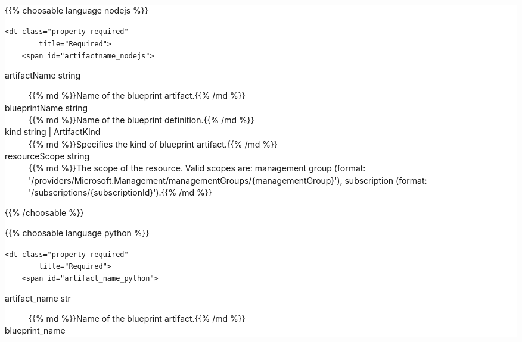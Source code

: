 {{% choosable language nodejs %}}
<dl class="resources-properties">

    <dt class="property-required"
            title="Required">
        <span id="artifactname_nodejs">
<a href="#artifactname_nodejs" style="color: inherit; text-decoration: inherit;">artifact<wbr>Name</a>
</span>
        <span class="property-indicator"></span>
        <span class="property-type">string</span>
    </dt>
    <dd>{{% md %}}Name of the blueprint artifact.{{% /md %}}</dd>
    <dt class="property-required"
            title="Required">
        <span id="blueprintname_nodejs">
<a href="#blueprintname_nodejs" style="color: inherit; text-decoration: inherit;">blueprint<wbr>Name</a>
</span>
        <span class="property-indicator"></span>
        <span class="property-type">string</span>
    </dt>
    <dd>{{% md %}}Name of the blueprint definition.{{% /md %}}</dd>
    <dt class="property-required"
            title="Required">
        <span id="kind_nodejs">
<a href="#kind_nodejs" style="color: inherit; text-decoration: inherit;">kind</a>
</span>
        <span class="property-indicator"></span>
        <span class="property-type">string | <a href="#artifactkind">Artifact<wbr>Kind</a></span>
    </dt>
    <dd>{{% md %}}Specifies the kind of blueprint artifact.{{% /md %}}</dd>
    <dt class="property-required"
            title="Required">
        <span id="resourcescope_nodejs">
<a href="#resourcescope_nodejs" style="color: inherit; text-decoration: inherit;">resource<wbr>Scope</a>
</span>
        <span class="property-indicator"></span>
        <span class="property-type">string</span>
    </dt>
    <dd>{{% md %}}The scope of the resource. Valid scopes are: management group (format: '/providers/Microsoft.Management/managementGroups/{managementGroup}'), subscription (format: '/subscriptions/{subscriptionId}').{{% /md %}}</dd>
</dl>
{{% /choosable %}}

{{% choosable language python %}}
<dl class="resources-properties">

    <dt class="property-required"
            title="Required">
        <span id="artifact_name_python">
<a href="#artifact_name_python" style="color: inherit; text-decoration: inherit;">artifact_<wbr>name</a>
</span>
        <span class="property-indicator"></span>
        <span class="property-type">str</span>
    </dt>
    <dd>{{% md %}}Name of the blueprint artifact.{{% /md %}}</dd>
    <dt class="property-required"
            title="Required">
        <span id="blueprint_name_python">
<a href="#blueprint_name_python" style="color: inherit; text-decoration: inherit;">blueprint_<wbr>name</a>